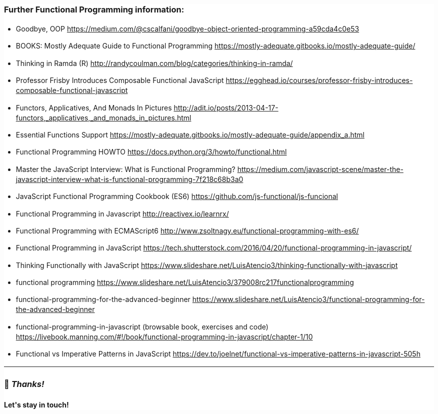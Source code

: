 
### Further Functional Programming information:

* Goodbye, OOP
https://medium.com/@cscalfani/goodbye-object-oriented-programming-a59cda4c0e53

* BOOKS:
Mostly Adequate Guide to Functional Programming
https://mostly-adequate.gitbooks.io/mostly-adequate-guide/

* Thinking in Ramda (R)
http://randycoulman.com/blog/categories/thinking-in-ramda/

* Professor Frisby Introduces Composable Functional JavaScript
https://egghead.io/courses/professor-frisby-introduces-composable-functional-javascript

* Functors, Applicatives, And Monads In Pictures
http://adit.io/posts/2013-04-17-functors,_applicatives,_and_monads_in_pictures.html

* Essential Functions Support
https://mostly-adequate.gitbooks.io/mostly-adequate-guide/appendix_a.html

* Functional Programming HOWTO
https://docs.python.org/3/howto/functional.html

* Master the JavaScript Interview: What is Functional Programming?
https://medium.com/javascript-scene/master-the-javascript-interview-what-is-functional-programming-7f218c68b3a0

* JavaScript Functional Programming Cookbook (ES6)
https://github.com/js-functional/js-funcional

* Functional Programming in Javascript
http://reactivex.io/learnrx/

* Functional Programming with ECMAScript6
http://www.zsoltnagy.eu/functional-programming-with-es6/

* Functional Programming in JavaScript
https://tech.shutterstock.com/2016/04/20/functional-programming-in-javascript/

* Thinking Functionally with JavaScript
https://www.slideshare.net/LuisAtencio3/thinking-functionally-with-javascript

* functional programming
https://www.slideshare.net/LuisAtencio3/379008rc217functionalprogramming

* functional-programming-for-the-advanced-beginner
https://www.slideshare.net/LuisAtencio3/functional-programming-for-the-advanced-beginner

* functional-programming-in-javascript (browsable book, exercises and code)
https://livebook.manning.com/#!/book/functional-programming-in-javascript/chapter-1/10

* Functional vs Imperative Patterns in JavaScript
https://dev.to/joelnet/functional-vs-imperative-patterns-in-javascript-505h


---
### :100: <i>Thanks!</i>
#### Let's stay in touch!
